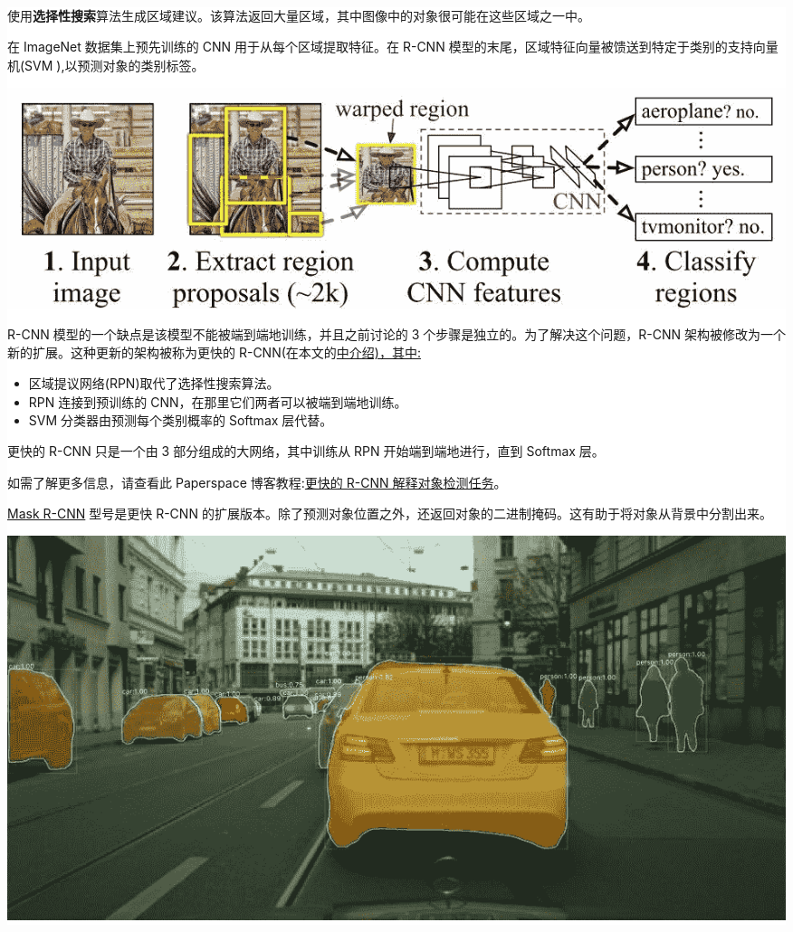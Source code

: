 使用**选择性搜索**算法生成区域建议。该算法返回大量区域，其中图像中的对象很可能在这些区域之一中。

在 ImageNet 数据集上预先训练的 CNN 用于从每个区域提取特征。在 R-CNN 模型的末尾，区域特征向量被馈送到特定于类别的支持向量机(SVM ),以预测对象的类别标签。

![](img/caa0824dcba91eeccd8b2768ed356315.png)

R-CNN 模型的一个缺点是该模型不能被端到端地训练，并且之前讨论的 3 个步骤是独立的。为了解决这个问题，R-CNN 架构被修改为一个新的扩展。这种更新的架构被称为更快的 R-CNN(在本文的[中介绍)，其中:](https://papers.nips.cc/paper/5638-faster-r-cnn-towards-real-time-object-detection-with-region-proposal-networks.pdf)

*   区域提议网络(RPN)取代了选择性搜索算法。
*   RPN 连接到预训练的 CNN，在那里它们两者可以被端到端地训练。
*   SVM 分类器由预测每个类别概率的 Softmax 层代替。

更快的 R-CNN 只是一个由 3 部分组成的大网络，其中训练从 RPN 开始端到端地进行，直到 Softmax 层。

如需了解更多信息，请查看此 Paperspace 博客教程:[更快的 R-CNN 解释对象检测任务](https://blog.paperspace.com/faster-r-cnn-explained--object-detection)。

[Mask R-CNN](http://openaccess.thecvf.com/content_ICCV_2017/papers/He_Mask_R-CNN_ICCV_2017_paper.pdf) 型号是更快 R-CNN 的扩展版本。除了预测对象位置之外，还返回对象的二进制掩码。这有助于将对象从背景中分割出来。

![](img/3bbd031998cc593974e1d10f6fbd6f7a.png)
